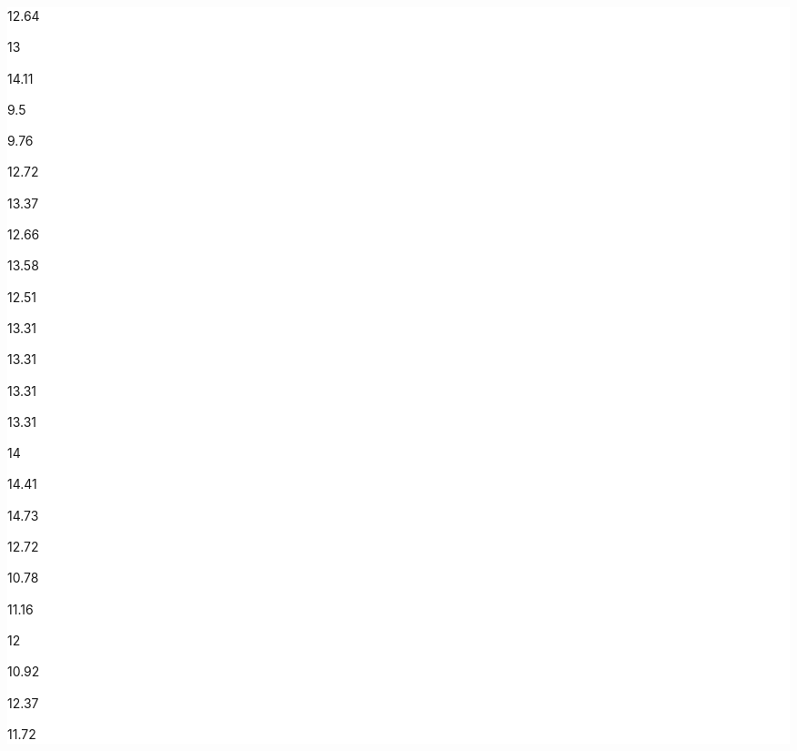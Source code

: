  
  12.64
 
 
  13
 
 
  14.11
 
 
  9.5
 
 
  9.76
 
 
  12.72
 
 
  13.37
 
 
  12.66
 
 
  13.58
 
 
  12.51
 
 
  13.31
 
 
  13.31
 
 
  13.31
 
 
  13.31
 
 
  14
 
 
  14.41
 
 
  14.73
 
 
  12.72
 
 
  10.78
 
 
  11.16
 
 
  12
 
 
  10.92
 
 
  12.37
 
 
  11.72
 
 